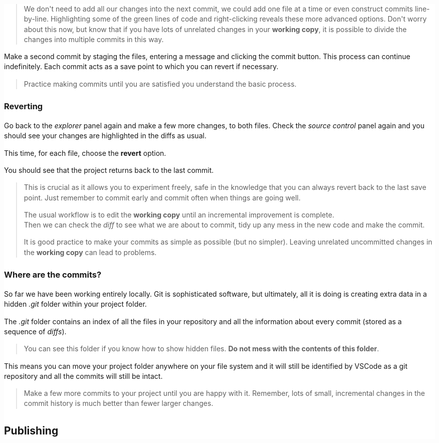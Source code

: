 > We don't need to add all our changes into the next commit, we could add one file at a time or even construct commits line-by-line.
> Highlighting some of the green lines of code and right-clicking reveals these more advanced options.
> Don't worry about this now, but know that if you have lots of unrelated changes in your **working copy**, it is possible to divide the changes into multiple commits in this way.

Make a second commit by staging the files, entering a message and clicking the commit button.
This process can continue indefinitely. 
Each commit acts as a save point to which you can revert if necessary.

> Practice making commits until you are satisfied you understand the basic process.


### Reverting

Go back to the *explorer* panel again and make a few more changes, to both files. 
Check the *source control* panel again and you should see your changes are highlighted in the diffs as usual.

This time, for each file, choose the **revert** option.

You should see that the project returns back to the last commit.

> This is crucial as it allows you to experiment freely, safe in the knowledge that you can always revert back to the last save point.
> Just remember to commit early and commit often when things are going well.
>
> The usual workflow is to edit the **working copy** until an incremental improvement is complete.  
Then we can check the *diff* to see what we are about to commit, tidy up any mess in the new code and make the commit.
>
>It is good practice to make your commits as simple as possible (but no simpler).
Leaving unrelated uncommitted changes in the **working copy** can lead to problems.


### Where are the commits?

So far we have been working entirely locally. 
Git is sophisticated software, but ultimately, all it is doing is creating extra data in a hidden *.git* folder within your project folder.

The *.git* folder contains an index of all the files in your repository and all the information about every commit (stored as a sequence of *diffs*).

> You can see this folder if you know how to show hidden files.
**Do not mess with the contents of this folder**.

This means you can move your project folder anywhere on your file system and it will still be identified by VSCode as a git repository and all the commits will still be intact.

> Make a few more commits to your project until you are happy with it. 
> Remember, lots of small, incremental changes in the commit history is much better than fewer larger changes.

## Publishing
